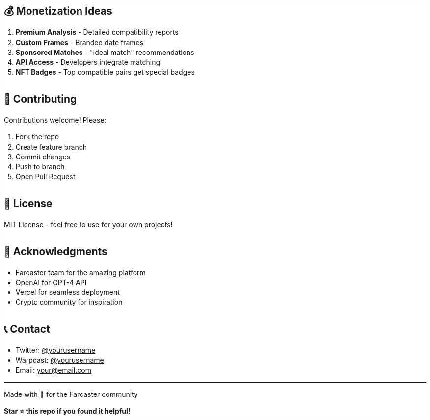 ## 💰 Monetization Ideas

1. **Premium Analysis** - Detailed compatibility reports
2. **Custom Frames** - Branded date frames
3. **Sponsored Matches** - "Ideal match" recommendations
4. **API Access** - Developers integrate matching
5. **NFT Badges** - Top compatible pairs get special badges

## 🤝 Contributing

Contributions welcome! Please:
1. Fork the repo
2. Create feature branch
3. Commit changes
4. Push to branch
5. Open Pull Request

## 📄 License

MIT License - feel free to use for your own projects!

## 🙏 Acknowledgments

- Farcaster team for the amazing platform
- OpenAI for GPT-4 API
- Vercel for seamless deployment
- Crypto community for inspiration

## 📞 Contact

- Twitter: [@yourusername](https://twitter.com/yourusername)
- Warpcast: [@yourusername](https://warpcast.com/yourusername)
- Email: your@email.com

---

Made with 💜 for the Farcaster community

**Star ⭐ this repo if you found it helpful!**
